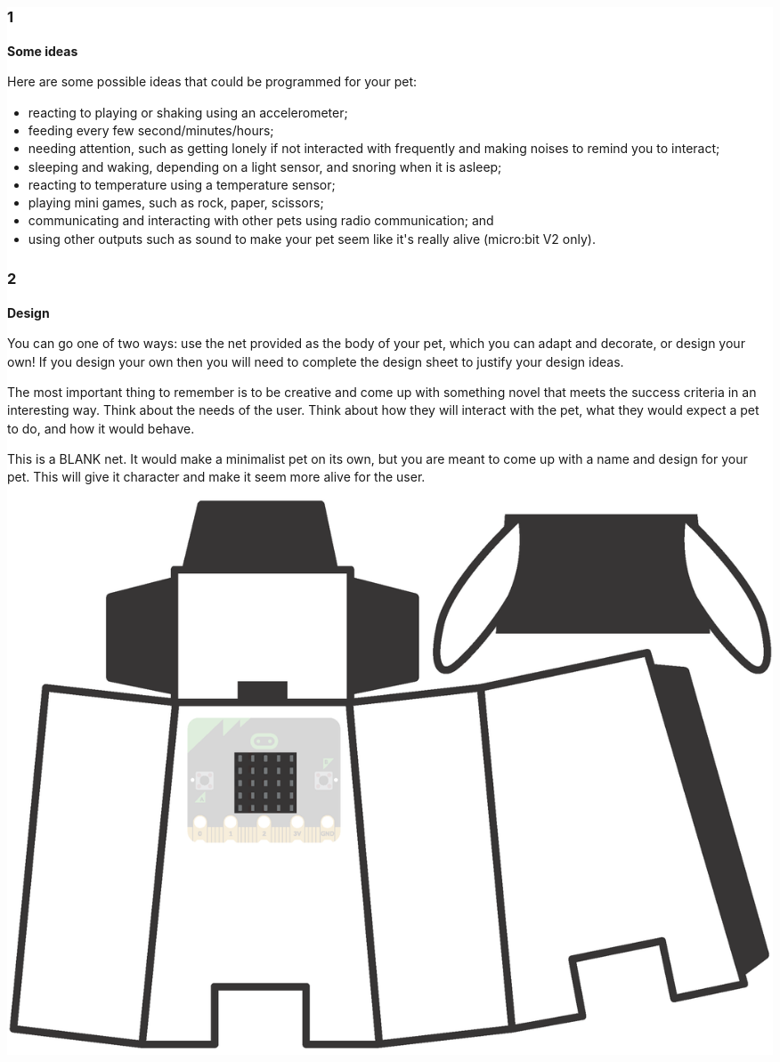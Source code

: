 ### 1

**Some ideas**

Here are some possible ideas that could be programmed for your pet:

- reacting to playing or shaking using an accelerometer;
- feeding every few second/minutes/hours;
- needing attention, such as getting lonely if not interacted with frequently and making noises to remind you to interact;
- sleeping and waking, depending on a light sensor, and snoring when it is asleep;
- reacting to temperature using a temperature sensor;
- playing mini games, such as rock, paper, scissors;
- communicating and interacting with other pets using radio communication; and
- using other outputs such as sound to make your pet seem like it's really alive (micro:bit V2 only).

### 2

**Design**

You can go one of two ways: use the net provided as the body of your pet, which you can adapt and decorate, or design your own! If you design your own then you will need to complete the design sheet to justify your design ideas.

The most important thing to remember is to be creative and come up with something novel that meets the success criteria in an interesting way. Think about the needs of the user. Think about how they will interact with the pet, what they would expect a pet to do, and how it would behave.

This is a BLANK net. It would make a minimalist pet on its own, but you are meant to come up with a name and design for your pet. This will give it character and make it seem more alive for the user.

![021_01](/images/021_01.png)
